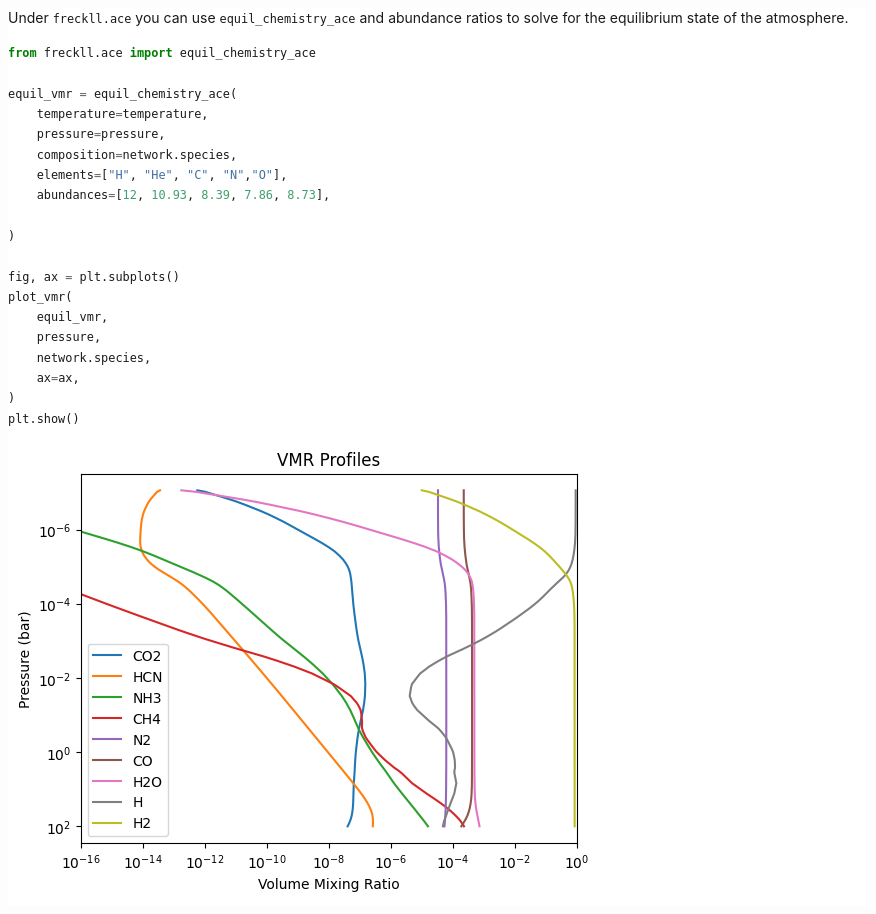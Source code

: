 Under `freckll.ace` you can use `equil_chemistry_ace` and abundance ratios to solve for the equilibrium state of the atmosphere.



```python
from freckll.ace import equil_chemistry_ace

equil_vmr = equil_chemistry_ace(
    temperature=temperature,
    pressure=pressure,
    composition=network.species,
    elements=["H", "He", "C", "N","O"],
    abundances=[12, 10.93, 8.39, 7.86, 8.73],

)

fig, ax = plt.subplots()
plot_vmr(
    equil_vmr,
    pressure,
    network.species,
    ax=ax,
)
plt.show()
```


    
![png](gettingstarted_files/gettingstarted_45_0.png)
    